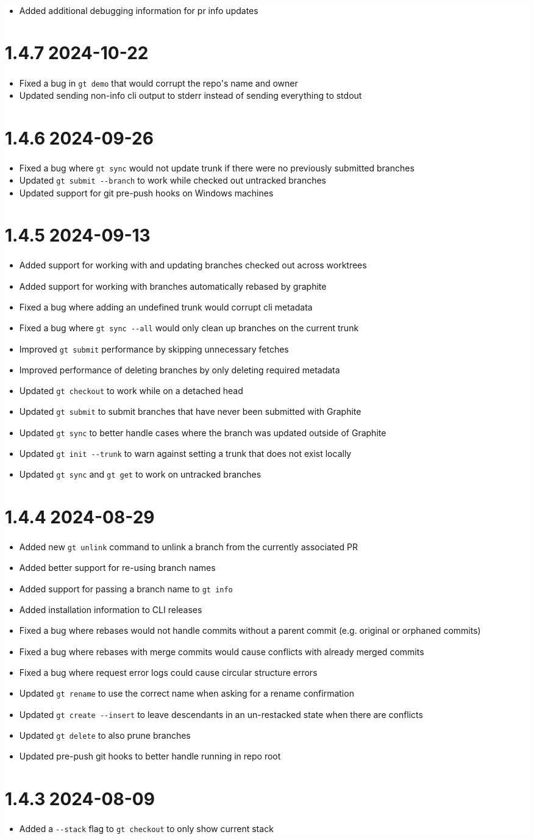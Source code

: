 - Added additional debugging information for pr info updates

# 1.4.7 2024-10-22

- Fixed a bug in `gt demo` that would corrupt the repo's name and owner
- Updated sending non-info cli output to stderr instead of sending everything to stdout

# 1.4.6 2024-09-26

- Fixed a bug where `gt sync` would not update trunk if there were no previously submitted branches
- Updated `gt submit --branch` to work while checked out untracked branches
- Updated support for git pre-push hooks on Windows machines

# 1.4.5 2024-09-13

- Added support for working with and updating branches checked out across worktrees
- Added support for working with branches automatically rebased by graphite

- Fixed a bug where adding an undefined trunk would corrupt cli metadata
- Fixed a bug where `gt sync --all` would only clean up branches on the current trunk
- Improved `gt submit` performance by skipping unnecessary fetches
- Improved performance of deleting branches by only deleting required metadata
- Updated `gt checkout` to work while on a detached head
- Updated `gt submit` to submit branches that have never been submitted with Graphite
- Updated `gt sync` to better handle cases where the branch was updated outside of Graphite
- Updated `gt init --trunk` to warn against setting a trunk that does not exist locally
- Updated `gt sync` and `gt get` to work on untracked branches

# 1.4.4 2024-08-29

- Added new `gt unlink` command to unlink a branch from the currently associated PR
- Added better support for re-using branch names
- Added support for passing a branch name to `gt info`
- Added installation information to CLI releases

- Fixed a bug where rebases would not handle commits without a parent commit (e.g. original or orphaned commits)
- Fixed a bug where rebases with merge commits would cause conflicts with already merged commits
- Fixed a bug where request error logs could cause circular structure errors
- Updated `gt rename` to use the correct name when asking for a rename confirmation
- Updated `gt create --insert` to leave descendants in an un-restacked state when there are conflicts
- Updated `gt delete` to also prune branches
- Updated pre-push git hooks to better handle running in repo root

# 1.4.3 2024-08-09

- Added a `--stack` flag to `gt checkout` to only show current stack
